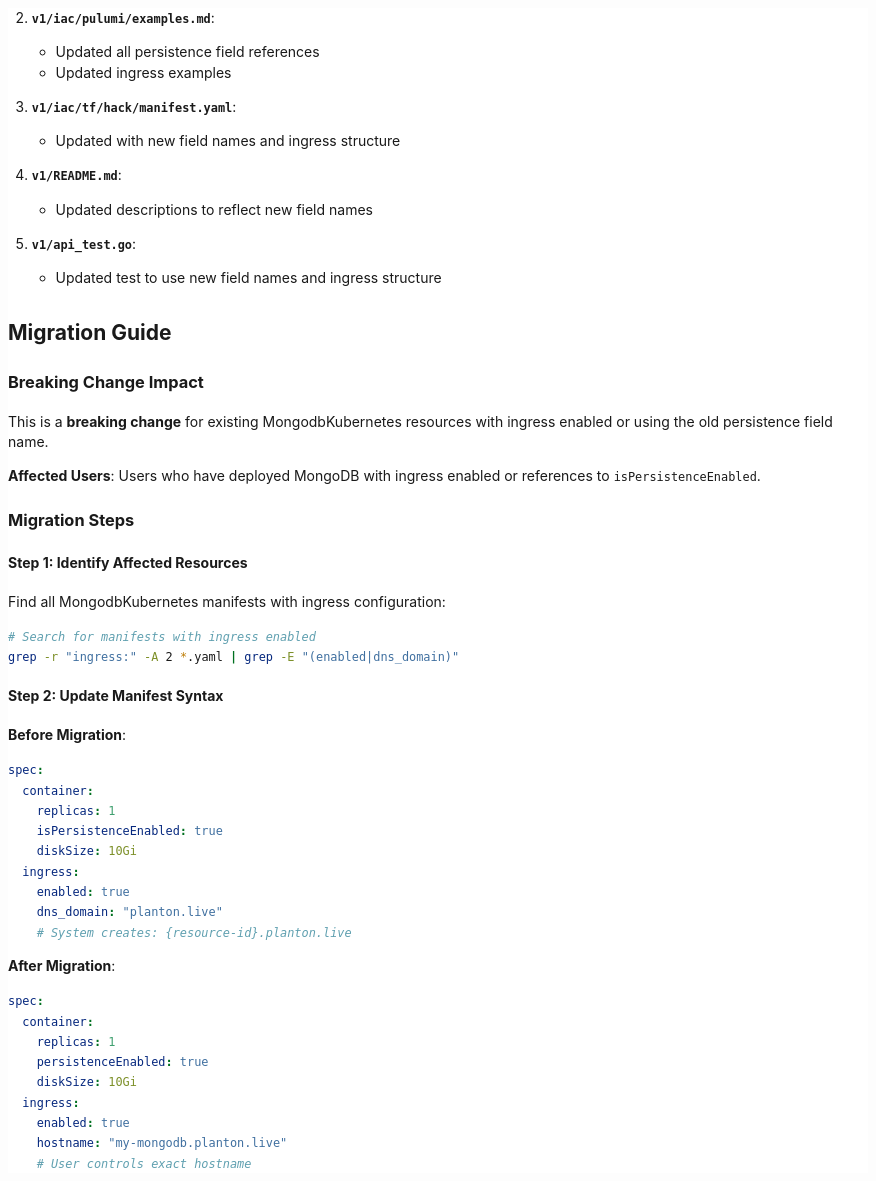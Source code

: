 2. **`v1/iac/pulumi/examples.md`**:
   - Updated all persistence field references
   - Updated ingress examples

3. **`v1/iac/tf/hack/manifest.yaml`**:
   - Updated with new field names and ingress structure

4. **`v1/README.md`**:
   - Updated descriptions to reflect new field names

5. **`v1/api_test.go`**:
   - Updated test to use new field names and ingress structure

## Migration Guide

### Breaking Change Impact

This is a **breaking change** for existing MongodbKubernetes resources with ingress enabled or using the old persistence field name.

**Affected Users**: Users who have deployed MongoDB with ingress enabled or references to `isPersistenceEnabled`.

### Migration Steps

#### Step 1: Identify Affected Resources

Find all MongodbKubernetes manifests with ingress configuration:

```bash
# Search for manifests with ingress enabled
grep -r "ingress:" -A 2 *.yaml | grep -E "(enabled|dns_domain)"
```

#### Step 2: Update Manifest Syntax

**Before Migration**:
```yaml
spec:
  container:
    replicas: 1
    isPersistenceEnabled: true
    diskSize: 10Gi
  ingress:
    enabled: true
    dns_domain: "planton.live"
    # System creates: {resource-id}.planton.live
```

**After Migration**:
```yaml
spec:
  container:
    replicas: 1
    persistenceEnabled: true
    diskSize: 10Gi
  ingress:
    enabled: true
    hostname: "my-mongodb.planton.live"
    # User controls exact hostname
```

